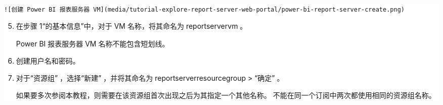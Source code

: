     ![创建 Power BI 报表服务器 VM](media/tutorial-explore-report-server-web-portal/power-bi-report-server-create.png)

5. 在步骤 1“的基本信息”中，对于 VM 名称，将其命名为 reportservervm    。

    Power BI 报表服务器 VM 名称不能包含短划线。

5. 创建用户名和密码。

6. 对于“资源组”  ，选择“新建”  ，并将其命名为 reportserverresourcegroup  > “确定”   。

    如果要多次参阅本教程，则需要在该资源组首次出现之后为其指定一个其他名称。 不能在同一个订阅中两次都使用相同的资源组名称。 
